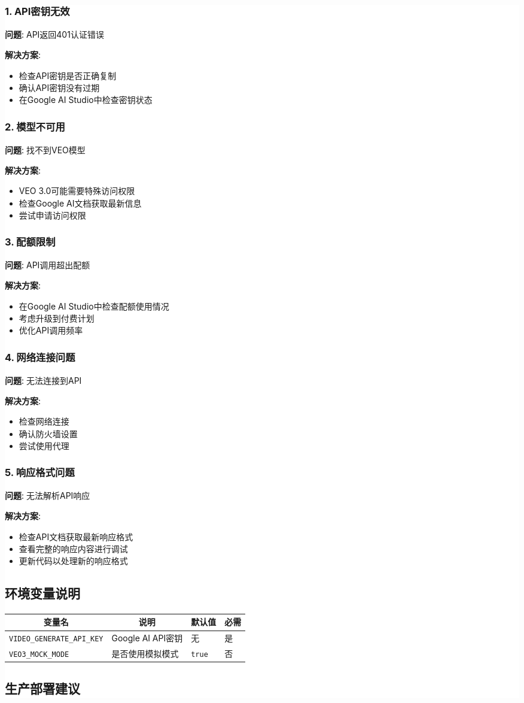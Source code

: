 ### 1. API密钥无效

**问题**: API返回401认证错误

**解决方案**:
- 检查API密钥是否正确复制
- 确认API密钥没有过期
- 在Google AI Studio中检查密钥状态

### 2. 模型不可用

**问题**: 找不到VEO模型

**解决方案**:
- VEO 3.0可能需要特殊访问权限
- 检查Google AI文档获取最新信息
- 尝试申请访问权限

### 3. 配额限制

**问题**: API调用超出配额

**解决方案**:
- 在Google AI Studio中检查配额使用情况
- 考虑升级到付费计划
- 优化API调用频率

### 4. 网络连接问题

**问题**: 无法连接到API

**解决方案**:
- 检查网络连接
- 确认防火墙设置
- 尝试使用代理

### 5. 响应格式问题

**问题**: 无法解析API响应

**解决方案**:
- 检查API文档获取最新响应格式
- 查看完整的响应内容进行调试
- 更新代码以处理新的响应格式

## 环境变量说明

| 变量名 | 说明 | 默认值 | 必需 |
|--------|------|--------|------|
| `VIDEO_GENERATE_API_KEY` | Google AI API密钥 | 无 | 是 |
| `VEO3_MOCK_MODE` | 是否使用模拟模式 | `true` | 否 |

## 生产部署建议
